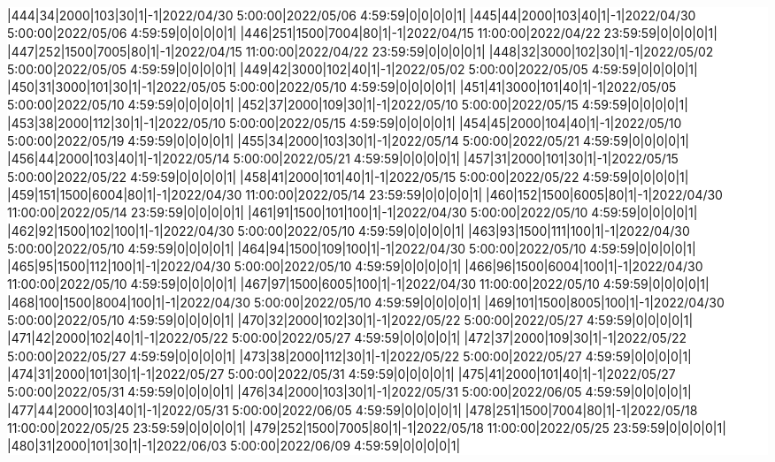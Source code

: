 |444|34|2000|103|30|1|-1|2022/04/30 5:00:00|2022/05/06 4:59:59|0|0|0|0|1|
|445|44|2000|103|40|1|-1|2022/04/30 5:00:00|2022/05/06 4:59:59|0|0|0|0|1|
|446|251|1500|7004|80|1|-1|2022/04/15 11:00:00|2022/04/22 23:59:59|0|0|0|0|1|
|447|252|1500|7005|80|1|-1|2022/04/15 11:00:00|2022/04/22 23:59:59|0|0|0|0|1|
|448|32|3000|102|30|1|-1|2022/05/02 5:00:00|2022/05/05 4:59:59|0|0|0|0|1|
|449|42|3000|102|40|1|-1|2022/05/02 5:00:00|2022/05/05 4:59:59|0|0|0|0|1|
|450|31|3000|101|30|1|-1|2022/05/05 5:00:00|2022/05/10 4:59:59|0|0|0|0|1|
|451|41|3000|101|40|1|-1|2022/05/05 5:00:00|2022/05/10 4:59:59|0|0|0|0|1|
|452|37|2000|109|30|1|-1|2022/05/10 5:00:00|2022/05/15 4:59:59|0|0|0|0|1|
|453|38|2000|112|30|1|-1|2022/05/10 5:00:00|2022/05/15 4:59:59|0|0|0|0|1|
|454|45|2000|104|40|1|-1|2022/05/10 5:00:00|2022/05/19 4:59:59|0|0|0|0|1|
|455|34|2000|103|30|1|-1|2022/05/14 5:00:00|2022/05/21 4:59:59|0|0|0|0|1|
|456|44|2000|103|40|1|-1|2022/05/14 5:00:00|2022/05/21 4:59:59|0|0|0|0|1|
|457|31|2000|101|30|1|-1|2022/05/15 5:00:00|2022/05/22 4:59:59|0|0|0|0|1|
|458|41|2000|101|40|1|-1|2022/05/15 5:00:00|2022/05/22 4:59:59|0|0|0|0|1|
|459|151|1500|6004|80|1|-1|2022/04/30 11:00:00|2022/05/14 23:59:59|0|0|0|0|1|
|460|152|1500|6005|80|1|-1|2022/04/30 11:00:00|2022/05/14 23:59:59|0|0|0|0|1|
|461|91|1500|101|100|1|-1|2022/04/30 5:00:00|2022/05/10 4:59:59|0|0|0|0|1|
|462|92|1500|102|100|1|-1|2022/04/30 5:00:00|2022/05/10 4:59:59|0|0|0|0|1|
|463|93|1500|111|100|1|-1|2022/04/30 5:00:00|2022/05/10 4:59:59|0|0|0|0|1|
|464|94|1500|109|100|1|-1|2022/04/30 5:00:00|2022/05/10 4:59:59|0|0|0|0|1|
|465|95|1500|112|100|1|-1|2022/04/30 5:00:00|2022/05/10 4:59:59|0|0|0|0|1|
|466|96|1500|6004|100|1|-1|2022/04/30 11:00:00|2022/05/10 4:59:59|0|0|0|0|1|
|467|97|1500|6005|100|1|-1|2022/04/30 11:00:00|2022/05/10 4:59:59|0|0|0|0|1|
|468|100|1500|8004|100|1|-1|2022/04/30 5:00:00|2022/05/10 4:59:59|0|0|0|0|1|
|469|101|1500|8005|100|1|-1|2022/04/30 5:00:00|2022/05/10 4:59:59|0|0|0|0|1|
|470|32|2000|102|30|1|-1|2022/05/22 5:00:00|2022/05/27 4:59:59|0|0|0|0|1|
|471|42|2000|102|40|1|-1|2022/05/22 5:00:00|2022/05/27 4:59:59|0|0|0|0|1|
|472|37|2000|109|30|1|-1|2022/05/22 5:00:00|2022/05/27 4:59:59|0|0|0|0|1|
|473|38|2000|112|30|1|-1|2022/05/22 5:00:00|2022/05/27 4:59:59|0|0|0|0|1|
|474|31|2000|101|30|1|-1|2022/05/27 5:00:00|2022/05/31 4:59:59|0|0|0|0|1|
|475|41|2000|101|40|1|-1|2022/05/27 5:00:00|2022/05/31 4:59:59|0|0|0|0|1|
|476|34|2000|103|30|1|-1|2022/05/31 5:00:00|2022/06/05 4:59:59|0|0|0|0|1|
|477|44|2000|103|40|1|-1|2022/05/31 5:00:00|2022/06/05 4:59:59|0|0|0|0|1|
|478|251|1500|7004|80|1|-1|2022/05/18 11:00:00|2022/05/25 23:59:59|0|0|0|0|1|
|479|252|1500|7005|80|1|-1|2022/05/18 11:00:00|2022/05/25 23:59:59|0|0|0|0|1|
|480|31|2000|101|30|1|-1|2022/06/03 5:00:00|2022/06/09 4:59:59|0|0|0|0|1|